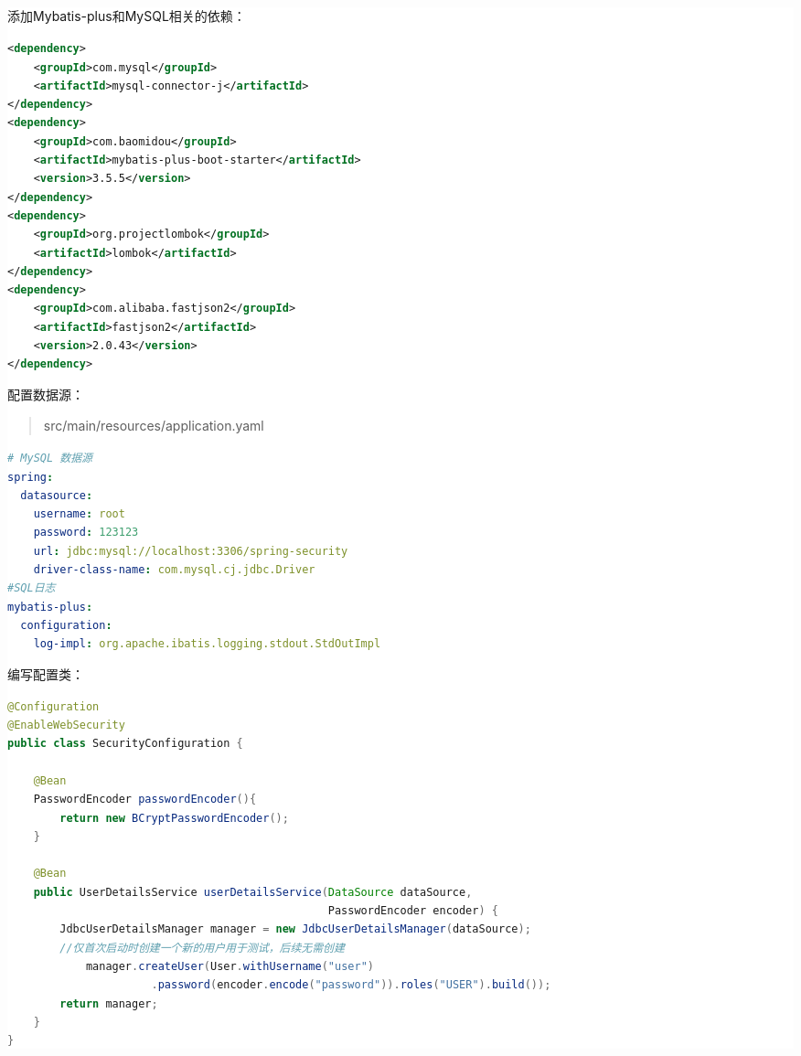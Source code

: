 添加Mybatis-plus和MySQL相关的依赖：

```xml
<dependency>
	<groupId>com.mysql</groupId>
	<artifactId>mysql-connector-j</artifactId>
</dependency>
<dependency>
	<groupId>com.baomidou</groupId>
	<artifactId>mybatis-plus-boot-starter</artifactId>
	<version>3.5.5</version>
</dependency>
<dependency>
    <groupId>org.projectlombok</groupId>
    <artifactId>lombok</artifactId>
</dependency>
<dependency>
    <groupId>com.alibaba.fastjson2</groupId>
    <artifactId>fastjson2</artifactId>
    <version>2.0.43</version>
</dependency>
```

配置数据源：

> src/main/resources/application.yaml

```yaml
# MySQL 数据源
spring:
  datasource:
    username: root
    password: 123123
    url: jdbc:mysql://localhost:3306/spring-security
    driver-class-name: com.mysql.cj.jdbc.Driver
#SQL日志
mybatis-plus:
  configuration:
    log-impl: org.apache.ibatis.logging.stdout.StdOutImpl
```

编写配置类：

```java
@Configuration
@EnableWebSecurity
public class SecurityConfiguration {

    @Bean 
    PasswordEncoder passwordEncoder(){
        return new BCryptPasswordEncoder();
    }

    @Bean
    public UserDetailsService userDetailsService(DataSource dataSource,
                                                 PasswordEncoder encoder) {
        JdbcUserDetailsManager manager = new JdbcUserDetailsManager(dataSource);
      	//仅首次启动时创建一个新的用户用于测试，后续无需创建
   			manager.createUser(User.withUsername("user")
                      .password(encoder.encode("password")).roles("USER").build());
        return manager;
    }
}
```
